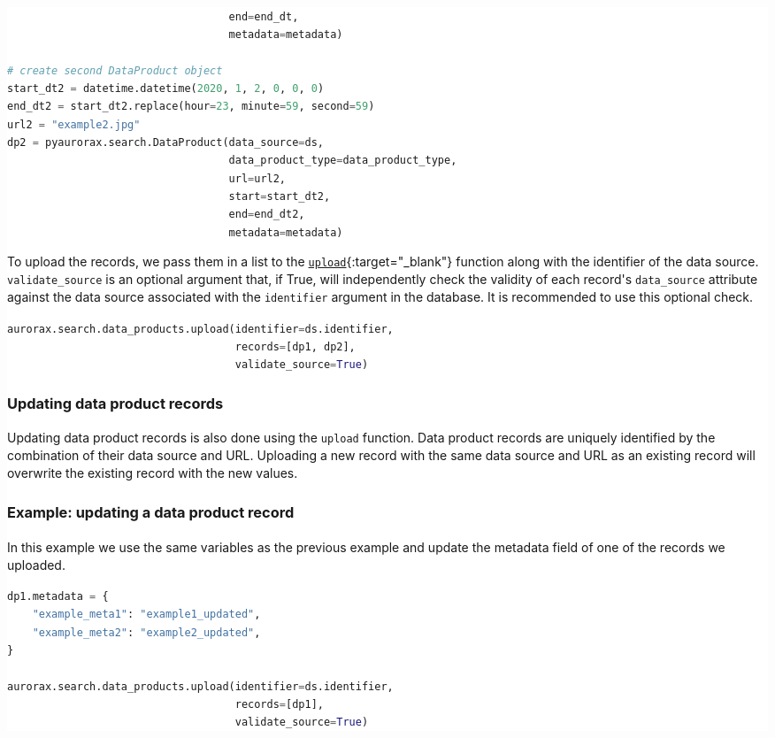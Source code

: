 ```python
                                   end=end_dt,
                                   metadata=metadata)

# create second DataProduct object
start_dt2 = datetime.datetime(2020, 1, 2, 0, 0, 0)
end_dt2 = start_dt2.replace(hour=23, minute=59, second=59)
url2 = "example2.jpg"
dp2 = pyaurorax.search.DataProduct(data_source=ds,
                                   data_product_type=data_product_type,
                                   url=url2,
                                   start=start_dt2,
                                   end=end_dt2,
                                   metadata=metadata)
```

To upload the records, we pass them in a list to the [`upload`](/code/pyaurorax_api_reference/pyaurorax/search/data_products/index.html#pyaurorax.search.data_products.upload){:target="_blank"} function along with the identifier of the data source. `validate_source` is an optional argument that, if True, will independently check the validity of each record's `data_source` attribute against the data source associated with the `identifier` argument in the database. It is recommended to use this optional check.

```python
aurorax.search.data_products.upload(identifier=ds.identifier,
                                    records=[dp1, dp2],
                                    validate_source=True)
```

### Updating data product records

Updating data product records is also done using the `upload` function. Data product records are uniquely identified by the combination of their data source and URL. Uploading a new record with the same data source and URL as an existing record will overwrite the existing record with the new values.

### Example: updating a data product record

In this example we use the same variables as the previous example and update the metadata field of one of the records we uploaded. 

```python
dp1.metadata = {
    "example_meta1": "example1_updated",
    "example_meta2": "example2_updated",
}

aurorax.search.data_products.upload(identifier=ds.identifier,
                                    records=[dp1],
                                    validate_source=True)
```